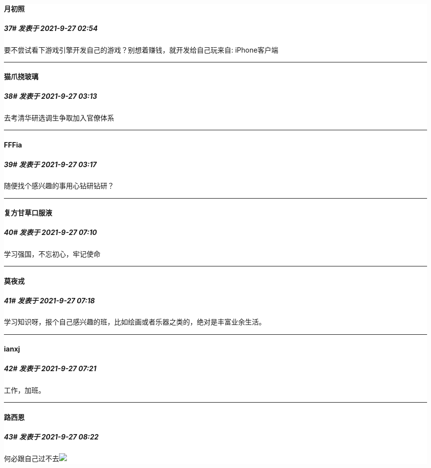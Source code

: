 ####  月初照  
##### 37#       发表于 2021-9-27 02:54


要不尝试看下游戏引擎开发自己的游戏？别想着赚钱，就开发给自己玩来自: iPhone客户端


*****

####  猫爪挠玻璃  
##### 38#       发表于 2021-9-27 03:13


去考清华研选调生争取加入官僚体系


*****

####  FFFia  
##### 39#       发表于 2021-9-27 03:17


随便找个感兴趣的事用心钻研钻研？


*****

####  复方甘草口服液  
##### 40#       发表于 2021-9-27 07:10


学习强国，不忘初心，牢记使命


*****

####  莫夜戎  
##### 41#       发表于 2021-9-27 07:18


学习知识呀，报个自己感兴趣的班，比如绘画或者乐器之类的，绝对是丰富业余生活。


*****

####  ianxj  
##### 42#       发表于 2021-9-27 07:21


工作，加班。


*****

####  路西恩  
##### 43#       发表于 2021-9-27 08:22


何必跟自己过不去<img src="https://static.saraba1st.com/image/smiley/face2017/001.png" referrerpolicy="no-referrer">
